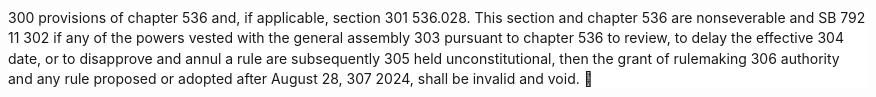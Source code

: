 300 provisions of chapter 536 and, if applicable, section
301 536.028. This section and chapter 536 are nonseverable and
SB 792 11
302 if any of the powers vested with the general assembly
303 pursuant to chapter 536 to review, to delay the effective
304 date, or to disapprove and annul a rule are subsequently
305 held unconstitutional, then the grant of rulemaking
306 authority and any rule proposed or adopted after August 28,
307 2024, shall be invalid and void.
